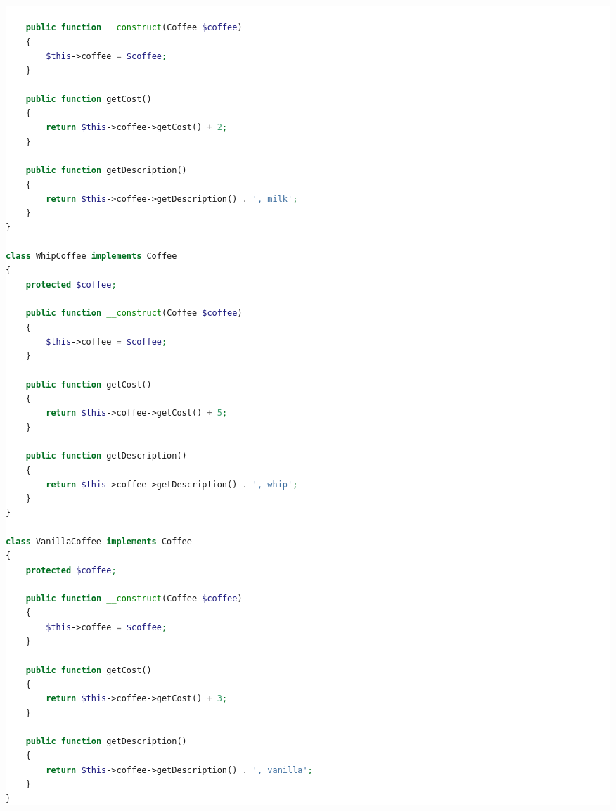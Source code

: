 ```php

    public function __construct(Coffee $coffee)
    {
        $this->coffee = $coffee;
    }

    public function getCost()
    {
        return $this->coffee->getCost() + 2;
    }

    public function getDescription()
    {
        return $this->coffee->getDescription() . ', milk';
    }
}

class WhipCoffee implements Coffee
{
    protected $coffee;

    public function __construct(Coffee $coffee)
    {
        $this->coffee = $coffee;
    }

    public function getCost()
    {
        return $this->coffee->getCost() + 5;
    }

    public function getDescription()
    {
        return $this->coffee->getDescription() . ', whip';
    }
}

class VanillaCoffee implements Coffee
{
    protected $coffee;

    public function __construct(Coffee $coffee)
    {
        $this->coffee = $coffee;
    }

    public function getCost()
    {
        return $this->coffee->getCost() + 3;
    }

    public function getDescription()
    {
        return $this->coffee->getDescription() . ', vanilla';
    }
}
```

